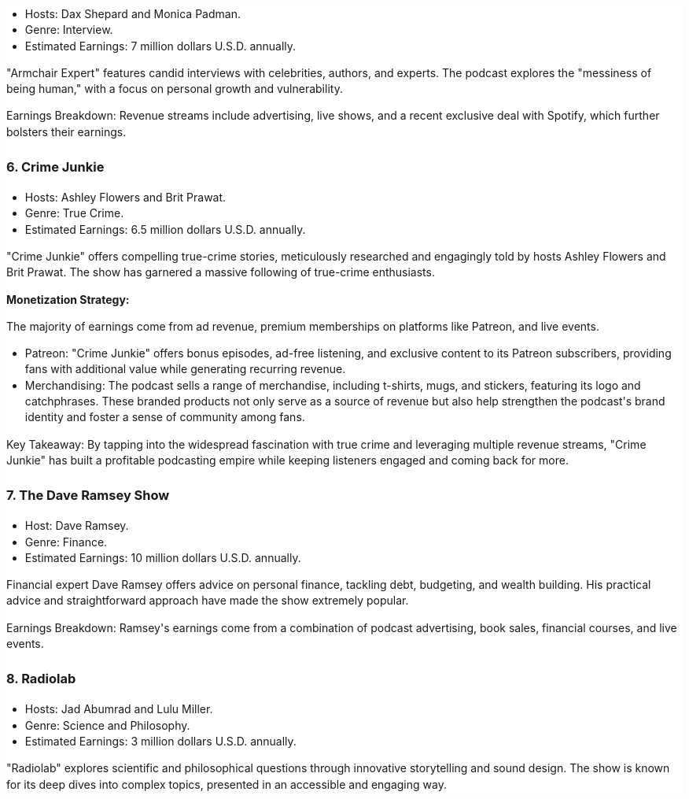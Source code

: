 * Hosts: Dax Shepard and Monica Padman.
* Genre: Interview.
* Estimated Earnings: 7 million dollars U.S.D. annually.

"Armchair Expert" features candid interviews with celebrities, authors, and experts. The podcast explores the "messiness of being human," with a focus on personal growth and vulnerability.

Earnings Breakdown: Revenue streams include advertising, live shows, and a recent exclusive deal with Spotify, which further bolsters their earnings.

### 6. Crime Junkie

* Hosts: Ashley Flowers and Brit Prawat.
* Genre: True Crime.
* Estimated Earnings: 6.5 million dollars U.S.D. annually.

"Crime Junkie" offers compelling true-crime stories, meticulously researched and engagingly told by hosts Ashley Flowers and Brit Prawat. The show has garnered a massive following of true-crime enthusiasts.

**Monetization Strategy:**

The majority of earnings come from ad revenue, premium memberships on platforms like Patreon, and live events.

* Patreon: "Crime Junkie" offers bonus episodes, ad-free listening, and exclusive content to its Patreon subscribers, providing fans with additional value while generating recurring revenue.
* Merchandising: The podcast sells a range of merchandise, including t-shirts, mugs, and stickers, featuring its logo and catchphrases. These branded products not only serve as a source of revenue but also help strengthen the podcast's brand identity and foster a sense of community among fans.

Key Takeaway: By tapping into the widespread fascination with true crime and leveraging multiple revenue streams, "Crime Junkie" has built a profitable podcasting empire while keeping listeners engaged and coming back for more.

### 7. The Dave Ramsey Show

* Host: Dave Ramsey.
* Genre: Finance.
* Estimated Earnings: 10 million dollars U.S.D. annually.

Financial expert Dave Ramsey offers advice on personal finance, tackling debt, budgeting, and wealth building. His practical advice and straightforward approach have made the show extremely popular.

Earnings Breakdown: Ramsey's earnings come from a combination of podcast advertising, book sales, financial courses, and live events.

### 8. Radiolab

* Hosts: Jad Abumrad and Lulu Miller.
* Genre: Science and Philosophy.
* Estimated Earnings: 3 million dollars U.S.D. annually.

"Radiolab" explores scientific and philosophical questions through innovative storytelling and sound design. The show is known for its deep dives into complex topics, presented in an accessible and engaging way.
